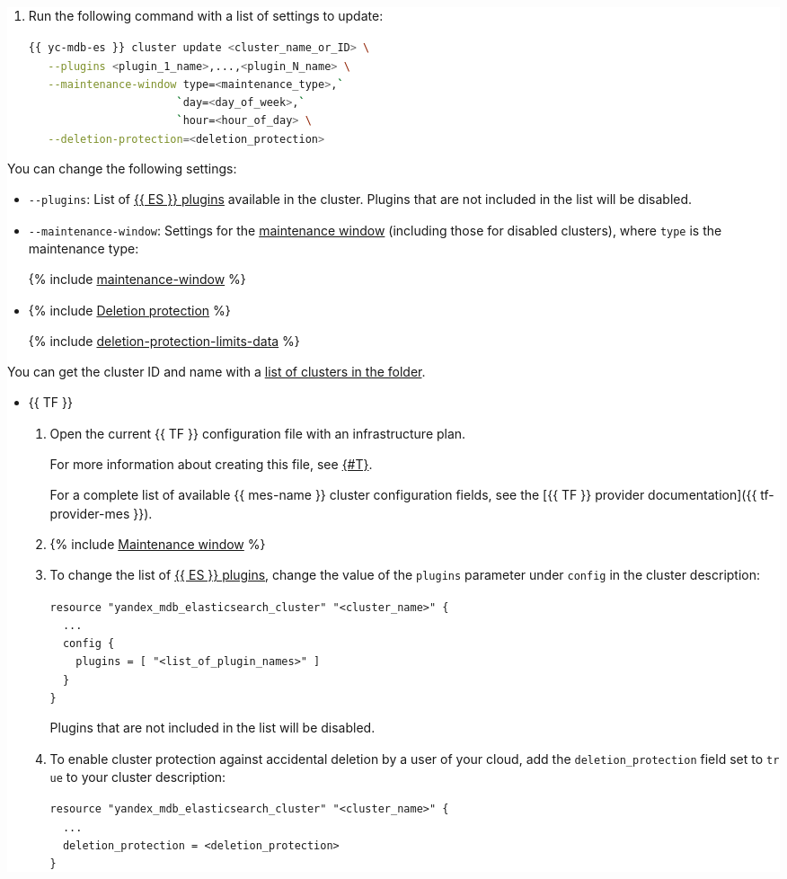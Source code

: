    1. Run the following command with a list of settings to update:

      ```bash
      {{ yc-mdb-es }} cluster update <cluster_name_or_ID> \
         --plugins <plugin_1_name>,...,<plugin_N_name> \
         --maintenance-window type=<maintenance_type>,`
                             `day=<day_of_week>,`
                             `hour=<hour_of_day> \
         --deletion-protection=<deletion_protection>
      ```

   You can change the following settings:

   * `--plugins`: List of [{{ ES }} plugins](cluster-plugins.md#elasticsearch) available in the cluster. Plugins that are not included in the list will be disabled.

   * `--maintenance-window`: Settings for the [maintenance window](../concepts/maintenance.md) (including those for disabled clusters), where `type` is the maintenance type:

      {% include [maintenance-window](../../_includes/mdb/cli/maintenance-window-description.md) %}

   * {% include [Deletion protection](../../_includes/mdb/cli/deletion-protection.md) %}

      {% include [deletion-protection-limits-data](../../_includes/mdb/deletion-protection-limits-data.md) %}

   You can get the cluster ID and name with a [list of clusters in the folder](cluster-list.md#list-clusters).

- {{ TF }}

   1. Open the current {{ TF }} configuration file with an infrastructure plan.

      For more information about creating this file, see [{#T}](cluster-create.md).

      For a complete list of available {{ mes-name }} cluster configuration fields, see the [{{ TF }} provider documentation]({{ tf-provider-mes }}).

   1. {% include [Maintenance window](../../_includes/mdb/mes/terraform/maintenance-window.md) %}

   1. To change the list of [{{ ES }} plugins](cluster-plugins.md#elasticsearch), change the value of the `plugins` parameter under `config` in the cluster description:

      ```hcl
      resource "yandex_mdb_elasticsearch_cluster" "<cluster_name>" {
        ...
        config {
          plugins = [ "<list_of_plugin_names>" ]
        }
      }
      ```

      Plugins that are not included in the list will be disabled.

   1. To enable cluster protection against accidental deletion by a user of your cloud, add the `deletion_protection` field set to `true` to your cluster description:

      ```hcl
      resource "yandex_mdb_elasticsearch_cluster" "<cluster_name>" {
        ...
        deletion_protection = <deletion_protection>
      }
      ```
